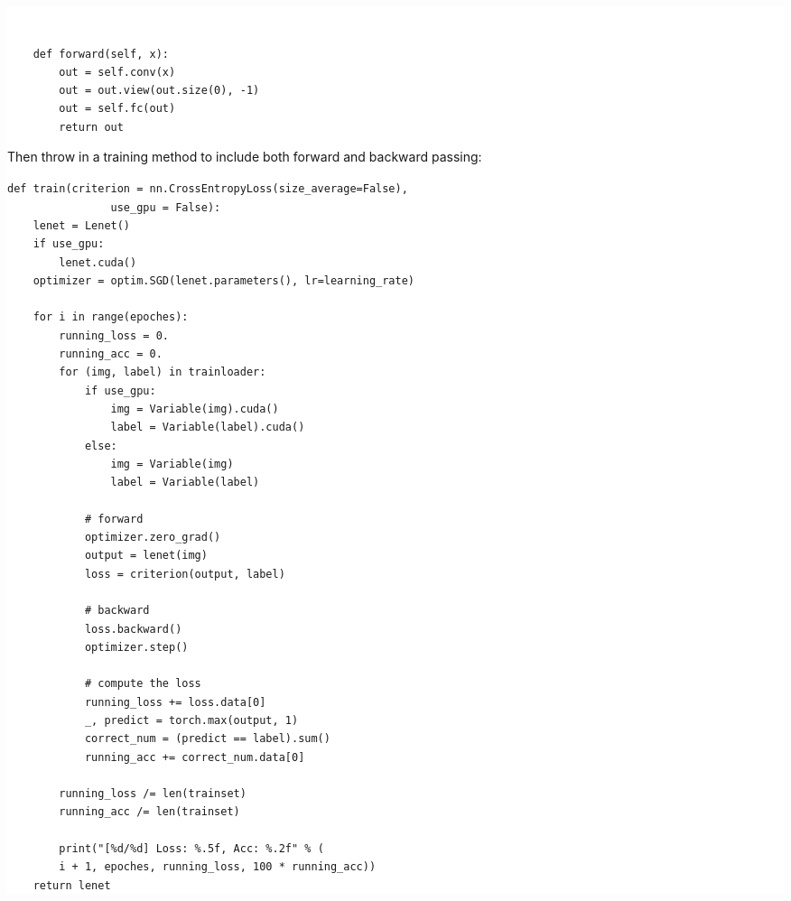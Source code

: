 ```


    def forward(self, x):
        out = self.conv(x)
        out = out.view(out.size(0), -1)
        out = self.fc(out)
        return out
```

Then throw in a training method to include both forward and backward passing:

```
def train(criterion = nn.CrossEntropyLoss(size_average=False),
                use_gpu = False):
    lenet = Lenet()
    if use_gpu:
        lenet.cuda()
    optimizer = optim.SGD(lenet.parameters(), lr=learning_rate)
    
    for i in range(epoches):
        running_loss = 0.
        running_acc = 0.
        for (img, label) in trainloader:
            if use_gpu:
                img = Variable(img).cuda()
                label = Variable(label).cuda()
            else:
                img = Variable(img)
                label = Variable(label)
			
			# forward
            optimizer.zero_grad()
            output = lenet(img)
            loss = criterion(output, label)
            
            # backward
            loss.backward()
            optimizer.step()

			# compute the loss
            running_loss += loss.data[0]
            _, predict = torch.max(output, 1)
            correct_num = (predict == label).sum()
            running_acc += correct_num.data[0]

        running_loss /= len(trainset)
        running_acc /= len(trainset)

        print("[%d/%d] Loss: %.5f, Acc: %.2f" % (
        i + 1, epoches, running_loss, 100 * running_acc))
    return lenet
```

